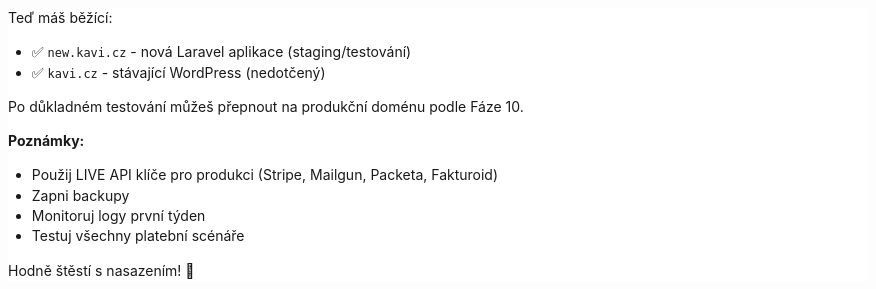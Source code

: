 Teď máš běžící:
- ✅ `new.kavi.cz` - nová Laravel aplikace (staging/testování)
- ✅ `kavi.cz` - stávající WordPress (nedotčený)

Po důkladném testování můžeš přepnout na produkční doménu podle Fáze 10.

**Poznámky:**
- Použij LIVE API klíče pro produkci (Stripe, Mailgun, Packeta, Fakturoid)
- Zapni backupy
- Monitoruj logy první týden
- Testuj všechny platební scénáře

Hodně štěstí s nasazením! 🚀

